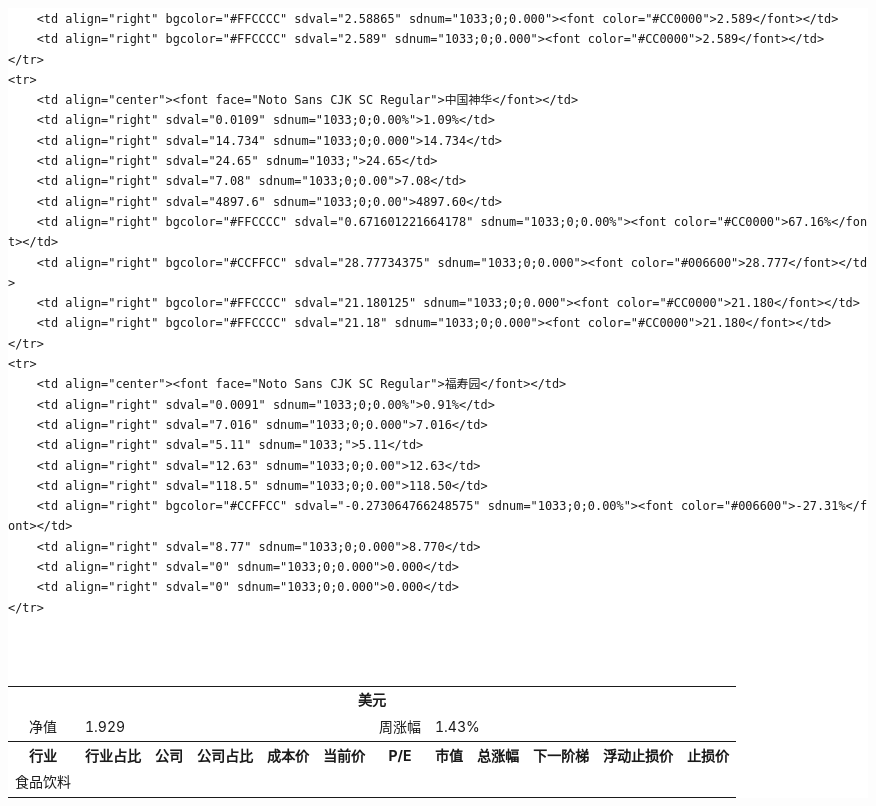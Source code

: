 		<td align="right" bgcolor="#FFCCCC" sdval="2.58865" sdnum="1033;0;0.000"><font color="#CC0000">2.589</font></td>
		<td align="right" bgcolor="#FFCCCC" sdval="2.589" sdnum="1033;0;0.000"><font color="#CC0000">2.589</font></td>
	</tr>
	<tr>
		<td align="center"><font face="Noto Sans CJK SC Regular">中国神华</font></td>
		<td align="right" sdval="0.0109" sdnum="1033;0;0.00%">1.09%</td>
		<td align="right" sdval="14.734" sdnum="1033;0;0.000">14.734</td>
		<td align="right" sdval="24.65" sdnum="1033;">24.65</td>
		<td align="right" sdval="7.08" sdnum="1033;0;0.00">7.08</td>
		<td align="right" sdval="4897.6" sdnum="1033;0;0.00">4897.60</td>
		<td align="right" bgcolor="#FFCCCC" sdval="0.671601221664178" sdnum="1033;0;0.00%"><font color="#CC0000">67.16%</font></td>
		<td align="right" bgcolor="#CCFFCC" sdval="28.77734375" sdnum="1033;0;0.000"><font color="#006600">28.777</font></td>
		<td align="right" bgcolor="#FFCCCC" sdval="21.180125" sdnum="1033;0;0.000"><font color="#CC0000">21.180</font></td>
		<td align="right" bgcolor="#FFCCCC" sdval="21.18" sdnum="1033;0;0.000"><font color="#CC0000">21.180</font></td>
	</tr>
	<tr>
		<td align="center"><font face="Noto Sans CJK SC Regular">福寿园</font></td>
		<td align="right" sdval="0.0091" sdnum="1033;0;0.00%">0.91%</td>
		<td align="right" sdval="7.016" sdnum="1033;0;0.000">7.016</td>
		<td align="right" sdval="5.11" sdnum="1033;">5.11</td>
		<td align="right" sdval="12.63" sdnum="1033;0;0.00">12.63</td>
		<td align="right" sdval="118.5" sdnum="1033;0;0.00">118.50</td>
		<td align="right" bgcolor="#CCFFCC" sdval="-0.273064766248575" sdnum="1033;0;0.00%"><font color="#006600">-27.31%</font></td>
		<td align="right" sdval="8.77" sdnum="1033;0;0.000">8.770</td>
		<td align="right" sdval="0" sdnum="1033;0;0.000">0.000</td>
		<td align="right" sdval="0" sdnum="1033;0;0.000">0.000</td>
	</tr>
</table>
<br />
<br />
<table>
	<tr>
		<th colspan="12"  height="21" align="center" valign="middle"><font face="Noto Sans CJK SC Regular">美元</font></th>
		</tr>
	<tr>
		<td height="17" align="center"><font face="Noto Sans CJK SC Regular">净值</font></td>
		<td colspan="5"  align="left" valign="middle" sdval="1.929" sdnum="1033;">1.929</td>
		<td align="center"><font face="Noto Sans CJK SC Regular">周涨幅</font></td>
		<td colspan="5"  align="left" valign="middle" sdval="0.0143" sdnum="1033;0;0.00%">1.43%</td>
		</tr>
	<tr>
		<th height="21" align="center" valign="middle"><font face="Noto Sans CJK SC Regular">行业</font></th>
		<th align="center" valign="middle"><font face="Noto Sans CJK SC Regular">行业占比</font></th>
		<th align="center"><font face="Noto Sans CJK SC Regular">公司</font></th>
		<th align="center"><font face="Noto Sans CJK SC Regular">公司占比</font></th>
		<th align="center"><font face="Noto Sans CJK SC Regular">成本价</font></th>
		<th align="center"><font face="Noto Sans CJK SC Regular">当前价</font></th>
		<th align="center">P/E</th>
		<th align="center"><font face="Noto Sans CJK SC Regular">市值</font></th>
		<th align="center"><font face="Noto Sans CJK SC Regular">总涨幅</font></th>
		<th align="left"><font face="Noto Sans CJK SC Regular">下一阶梯</font></th>
		<th align="left"><font face="Noto Sans CJK SC Regular">浮动止损价</font></th>
		<th align="center"><font face="Noto Sans CJK SC Regular">止损价</font></th>
	</tr>
	<tr>
		<td height="21" align="center"><font face="Noto Sans CJK SC Regular">食品饮料</font></td>